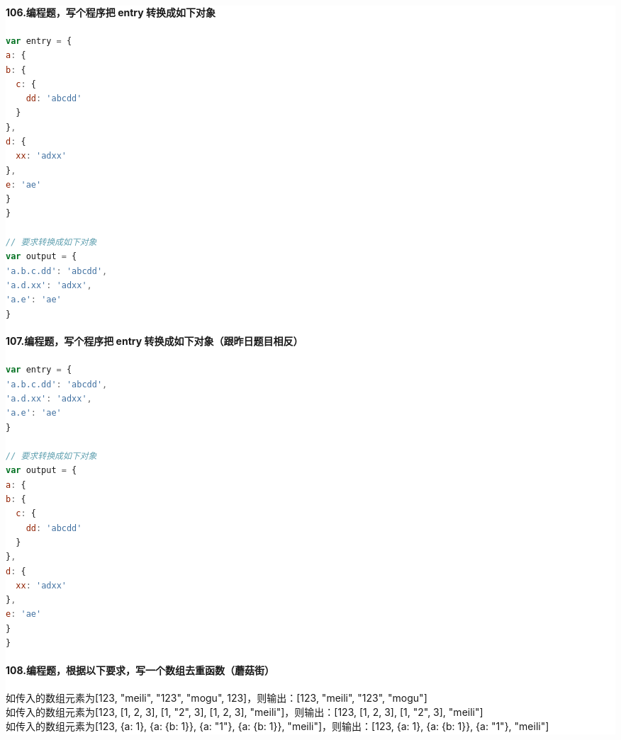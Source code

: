 #### 106.编程题，写个程序把 entry 转换成如下对象
```js
var entry = {
a: {
b: {
  c: {
    dd: 'abcdd'
  }
},
d: {
  xx: 'adxx'
},
e: 'ae'
}
}

// 要求转换成如下对象
var output = {
'a.b.c.dd': 'abcdd',
'a.d.xx': 'adxx',
'a.e': 'ae'
}
```

#### 107.编程题，写个程序把 entry 转换成如下对象（跟昨日题目相反）
```js
var entry = {
'a.b.c.dd': 'abcdd',
'a.d.xx': 'adxx',
'a.e': 'ae'
}

// 要求转换成如下对象
var output = {
a: {
b: {
  c: {
    dd: 'abcdd'
  }
},
d: {
  xx: 'adxx'
},
e: 'ae'
}
}
```

#### 108.编程题，根据以下要求，写一个数组去重函数（蘑菇街）
如传入的数组元素为[123, "meili", "123", "mogu", 123]，则输出：[123, "meili", "123", "mogu"]  
如传入的数组元素为[123, [1, 2, 3], [1, "2", 3], [1, 2, 3], "meili"]，则输出：[123, [1, 2, 3], [1, "2", 3], "meili"]  
如传入的数组元素为[123, {a: 1}, {a: {b: 1}}, {a: "1"}, {a: {b: 1}}, "meili"]，则输出：[123, {a: 1}, {a: {b: 1}}, {a: "1"}, "meili"]  
